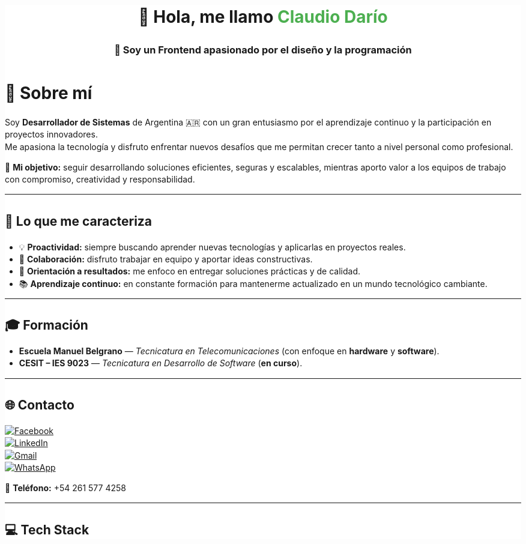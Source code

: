 <h1 align="center">👋 Hola, me llamo <span style="color:#4CAF50">Claudio Darío</span></h1>
<h3 align="center">🚀 Soy un Frontend apasionado por el diseño y la programación</h3>

# 💫 Sobre mí

Soy **Desarrollador de Sistemas** de Argentina 🇦🇷 con un gran entusiasmo por el aprendizaje continuo y la participación en proyectos innovadores.  
Me apasiona la tecnología y disfruto enfrentar nuevos desafíos que me permitan crecer tanto a nivel personal como profesional.  

🎯 **Mi objetivo:** seguir desarrollando soluciones eficientes, seguras y escalables, mientras aporto valor a los equipos de trabajo con compromiso, creatividad y responsabilidad.  

---

## 🌟 Lo que me caracteriza

- 💡 **Proactividad:** siempre buscando aprender nuevas tecnologías y aplicarlas en proyectos reales.  
- 🤝 **Colaboración:** disfruto trabajar en equipo y aportar ideas constructivas.  
- 🎯 **Orientación a resultados:** me enfoco en entregar soluciones prácticas y de calidad.  
- 📚 **Aprendizaje continuo:** en constante formación para mantenerme actualizado en un mundo tecnológico cambiante.  

---

## 🎓 Formación

- **Escuela Manuel Belgrano** — *Tecnicatura en Telecomunicaciones* (con enfoque en **hardware** y **software**).  
- **CESIT – IES 9023** — *Tecnicatura en Desarrollo de Software* (**en curso**).  

---

## 🌐 Contacto  

[![Facebook](https://img.shields.io/badge/Facebook-%231877F2.svg?logo=Facebook&logoColor=white)](https://facebook.com/claudiossosa_l779@hotmail.com)  
[![LinkedIn](https://img.shields.io/badge/LinkedIn-%230077B5.svg?logo=linkedin&logoColor=white)](https://www.linkedin.com/in/claudio-andino-4b8ab6360)  
[![Gmail](https://img.shields.io/badge/Gmail-D14836?logo=gmail&logoColor=white)](mailto:daroclaudios778@gmail.com)  
[![WhatsApp](https://img.shields.io/badge/WhatsApp-25D366?logo=whatsapp&logoColor=white)](https://wa.me/542615774258)  

📱 **Teléfono:** +54 261 577 4258  

---

## 💻 Tech Stack

